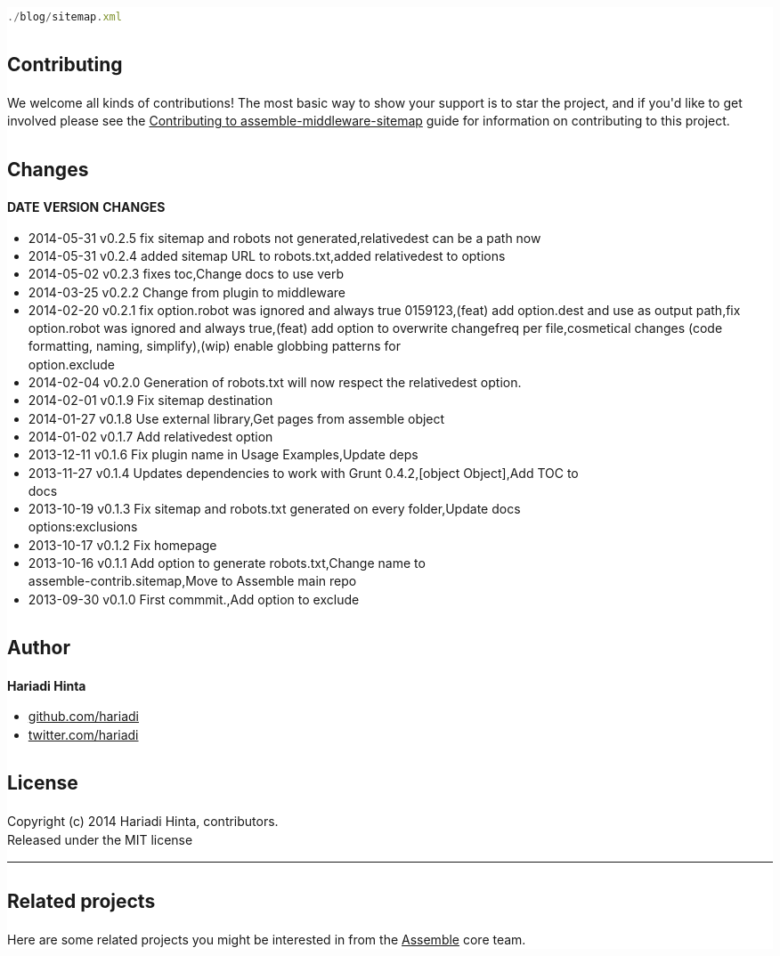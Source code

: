 ```js
./blog/sitemap.xml
```


## Contributing
We welcome all kinds of contributions! The most basic way to show your support is to star the project, and if you'd like to get involved please see the [Contributing to assemble-middleware-sitemap](http://assemble.io/contributing/) guide for information on contributing to this project.

## Changes
**DATE**       **VERSION**   **CHANGES**                                                                
* 2014-05-31   v0.2.5        fix sitemap and robots not generated,relativedest can be a path now        
* 2014-05-31   v0.2.4        added sitemap URL to robots.txt,added relativedest to options              
* 2014-05-02   v0.2.3        fixes toc,Change docs to use verb                                          
* 2014-03-25   v0.2.2        Change from plugin to middleware                                           
* 2014-02-20   v0.2.1        fix option.robot was ignored and always true 0159123,(feat) add option.dest
                             and use as output path,fix option.robot was ignored and always true,(feat) 
                             add option to overwrite changefreq per file,cosmetical changes (code       
                             formatting, naming, simplify),(wip) enable globbing patterns for           
                             option.exclude                                                             
* 2014-02-04   v0.2.0        Generation of robots.txt will now respect the relativedest option.         
* 2014-02-01   v0.1.9        Fix sitemap destination                                                    
* 2014-01-27   v0.1.8        Use external library,Get pages from assemble object                        
* 2014-01-02   v0.1.7        Add relativedest option                                                    
* 2013-12-11   v0.1.6        Fix plugin name in Usage Examples,Update deps                              
* 2013-11-27   v0.1.4        Updates dependencies to work with Grunt 0.4.2,[object Object],Add TOC to   
                             docs                                                                       
* 2013-10-19   v0.1.3        Fix sitemap and robots.txt generated on every folder,Update docs           
                             options:exclusions                                                         
* 2013-10-17   v0.1.2        Fix homepage                                                               
* 2013-10-16   v0.1.1        Add option to generate robots.txt,Change name to                           
                             assemble-contrib.sitemap,Move to Assemble main repo                        
* 2013-09-30   v0.1.0        First commmit.,Add option to exclude                                       

## Author

**Hariadi Hinta**

+ [github.com/hariadi](https://github.com/hariadi)
+ [twitter.com/hariadi](http://twitter.com/hariadi)

## License
Copyright (c) 2014 Hariadi Hinta, contributors.  
Released under the MIT license

***

## Related projects
Here are some related projects you might be interested in from the [Assemble](http://assemble.io) core team.
